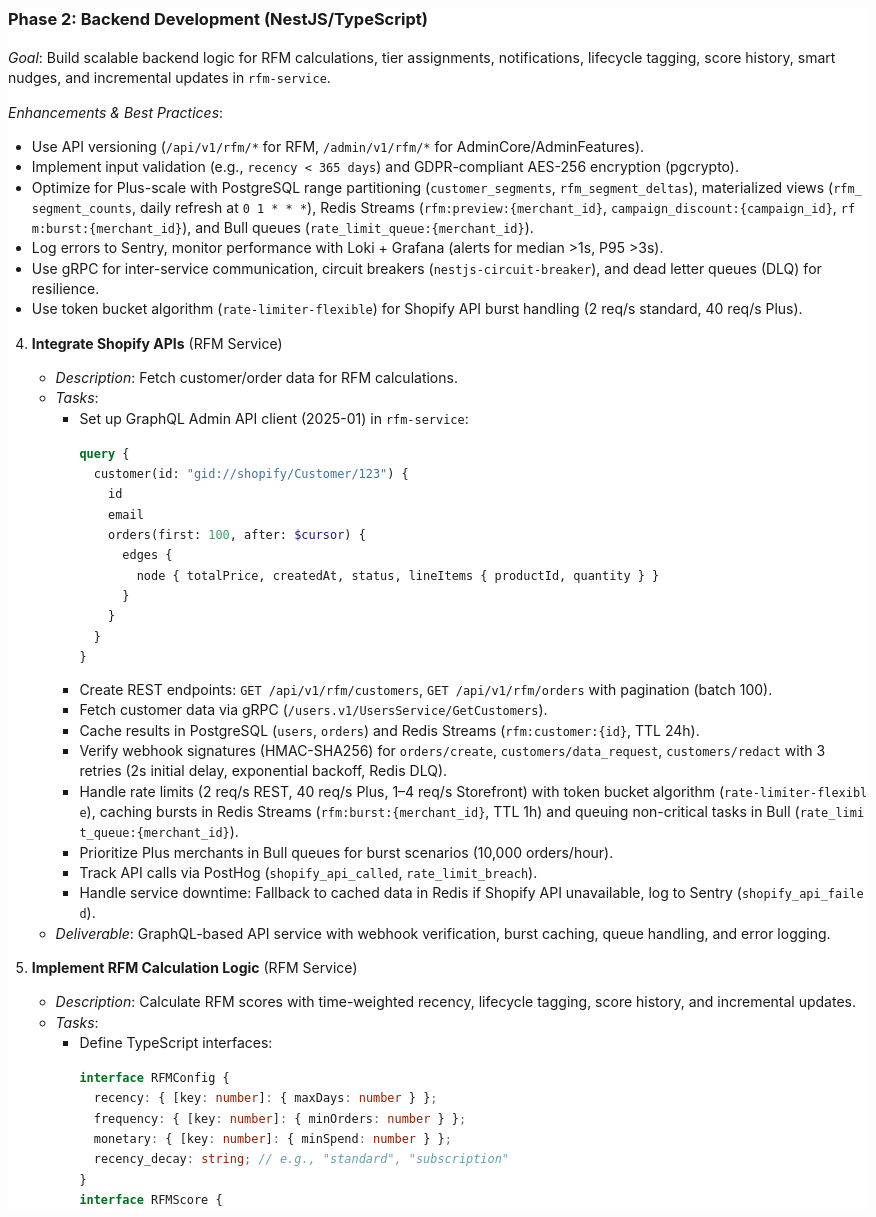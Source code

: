 ### Phase 2: Backend Development (NestJS/TypeScript)
*Goal*: Build scalable backend logic for RFM calculations, tier assignments, notifications, lifecycle tagging, score history, smart nudges, and incremental updates in `rfm-service`.

*Enhancements & Best Practices*:
- Use API versioning (`/api/v1/rfm/*` for RFM, `/admin/v1/rfm/*` for AdminCore/AdminFeatures).
- Implement input validation (e.g., `recency < 365 days`) and GDPR-compliant AES-256 encryption (pgcrypto).
- Optimize for Plus-scale with PostgreSQL range partitioning (`customer_segments`, `rfm_segment_deltas`), materialized views (`rfm_segment_counts`, daily refresh at `0 1 * * *`), Redis Streams (`rfm:preview:{merchant_id}`, `campaign_discount:{campaign_id}`, `rfm:burst:{merchant_id}`), and Bull queues (`rate_limit_queue:{merchant_id}`).
- Log errors to Sentry, monitor performance with Loki + Grafana (alerts for median >1s, P95 >3s).
- Use gRPC for inter-service communication, circuit breakers (`nestjs-circuit-breaker`), and dead letter queues (DLQ) for resilience.
- Use token bucket algorithm (`rate-limiter-flexible`) for Shopify API burst handling (2 req/s standard, 40 req/s Plus).

4. **Integrate Shopify APIs** (RFM Service)
   - *Description*: Fetch customer/order data for RFM calculations.
   - *Tasks*:
     - Set up GraphQL Admin API client (2025-01) in `rfm-service`:
       ```graphql
       query {
         customer(id: "gid://shopify/Customer/123") {
           id
           email
           orders(first: 100, after: $cursor) {
             edges {
               node { totalPrice, createdAt, status, lineItems { productId, quantity } }
             }
           }
         }
       }
       ```
     - Create REST endpoints: `GET /api/v1/rfm/customers`, `GET /api/v1/rfm/orders` with pagination (batch 100).
     - Fetch customer data via gRPC (`/users.v1/UsersService/GetCustomers`).
     - Cache results in PostgreSQL (`users`, `orders`) and Redis Streams (`rfm:customer:{id}`, TTL 24h).
     - Verify webhook signatures (HMAC-SHA256) for `orders/create`, `customers/data_request`, `customers/redact` with 3 retries (2s initial delay, exponential backoff, Redis DLQ).
     - Handle rate limits (2 req/s REST, 40 req/s Plus, 1–4 req/s Storefront) with token bucket algorithm (`rate-limiter-flexible`), caching bursts in Redis Streams (`rfm:burst:{merchant_id}`, TTL 1h) and queuing non-critical tasks in Bull (`rate_limit_queue:{merchant_id}`).
     - Prioritize Plus merchants in Bull queues for burst scenarios (10,000 orders/hour).
     - Track API calls via PostHog (`shopify_api_called`, `rate_limit_breach`).
     - Handle service downtime: Fallback to cached data in Redis if Shopify API unavailable, log to Sentry (`shopify_api_failed`).
   - *Deliverable*: GraphQL-based API service with webhook verification, burst caching, queue handling, and error logging.

5. **Implement RFM Calculation Logic** (RFM Service)
   - *Description*: Calculate RFM scores with time-weighted recency, lifecycle tagging, score history, and incremental updates.
   - *Tasks*:
     - Define TypeScript interfaces:
       ```typescript
       interface RFMConfig {
         recency: { [key: number]: { maxDays: number } };
         frequency: { [key: number]: { minOrders: number } };
         monetary: { [key: number]: { minSpend: number } };
         recency_decay: string; // e.g., "standard", "subscription"
       }
       interface RFMScore {